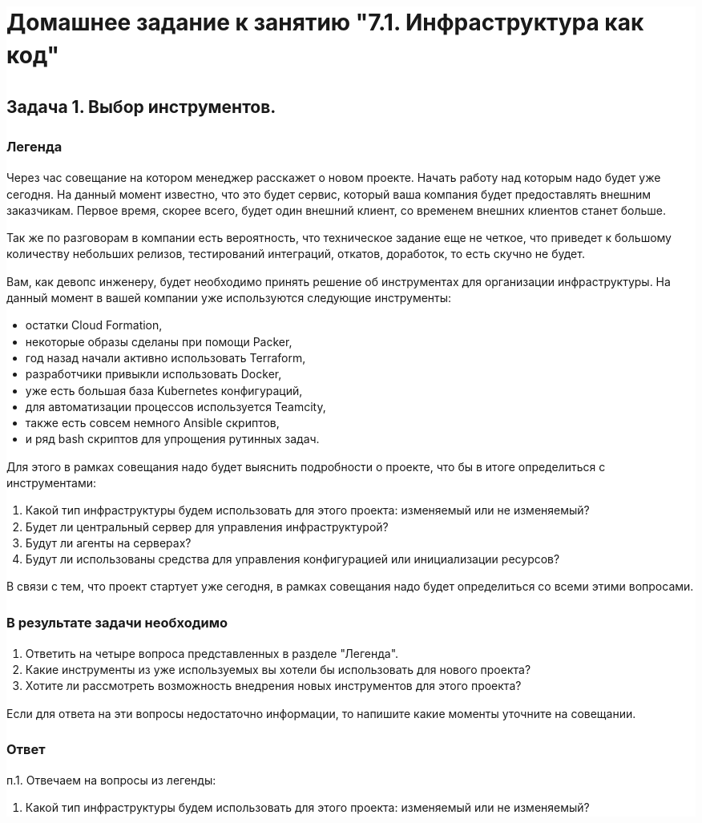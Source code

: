 # Домашнее задание к занятию "7.1. Инфраструктура как код"

## Задача 1. Выбор инструментов. 
 
### Легенда
 
Через час совещание на котором менеджер расскажет о новом проекте. Начать работу над которым надо 
будет уже сегодня. 
На данный момент известно, что это будет сервис, который ваша компания будет предоставлять внешним заказчикам.
Первое время, скорее всего, будет один внешний клиент, со временем внешних клиентов станет больше.

Так же по разговорам в компании есть вероятность, что техническое задание еще не четкое, что приведет к большому
количеству небольших релизов, тестирований интеграций, откатов, доработок, то есть скучно не будет.  
   
Вам, как девопс инженеру, будет необходимо принять решение об инструментах для организации инфраструктуры.
На данный момент в вашей компании уже используются следующие инструменты: 
- остатки Сloud Formation, 
- некоторые образы сделаны при помощи Packer,
- год назад начали активно использовать Terraform, 
- разработчики привыкли использовать Docker, 
- уже есть большая база Kubernetes конфигураций, 
- для автоматизации процессов используется Teamcity, 
- также есть совсем немного Ansible скриптов, 
- и ряд bash скриптов для упрощения рутинных задач.  

Для этого в рамках совещания надо будет выяснить подробности о проекте, что бы в итоге определиться с инструментами:

1. Какой тип инфраструктуры будем использовать для этого проекта: изменяемый или не изменяемый?
1. Будет ли центральный сервер для управления инфраструктурой?
1. Будут ли агенты на серверах?
1. Будут ли использованы средства для управления конфигурацией или инициализации ресурсов? 
 
В связи с тем, что проект стартует уже сегодня, в рамках совещания надо будет определиться со всеми этими вопросами.

### В результате задачи необходимо

1. Ответить на четыре вопроса представленных в разделе "Легенда". 
1. Какие инструменты из уже используемых вы хотели бы использовать для нового проекта? 
1. Хотите ли рассмотреть возможность внедрения новых инструментов для этого проекта? 

Если для ответа на эти вопросы недостаточно информации, то напишите какие моменты уточните на совещании.

### Ответ 

п.1. Отвечаем на вопросы из легенды:
1. Какой тип инфраструктуры будем использовать для этого проекта: изменяемый или не изменяемый?
